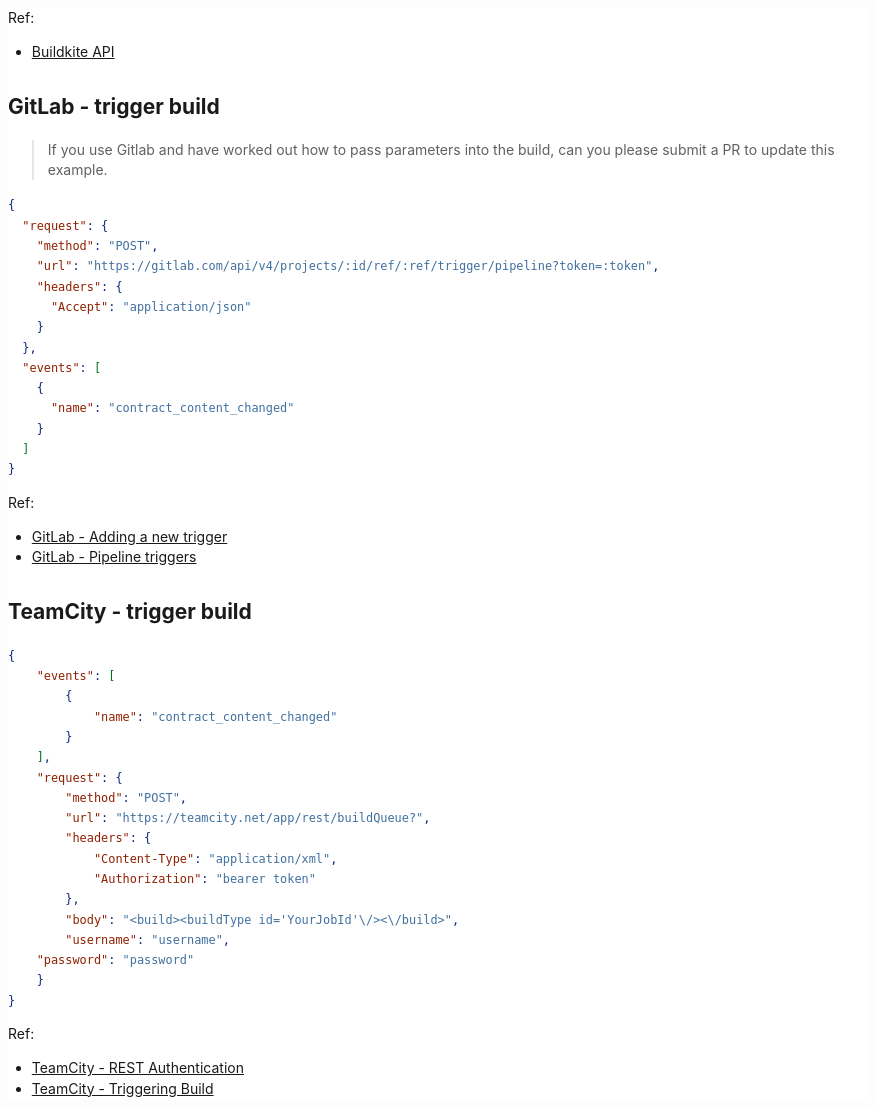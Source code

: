 Ref:

* [Buildkite API](https://buildkite.com/docs/apis/rest-api/builds#create-a-build)


## GitLab - trigger build

> If you use Gitlab and have worked out how to pass parameters into the build, can you please submit a PR to update this example.

```json
{
  "request": {
    "method": "POST",
    "url": "https://gitlab.com/api/v4/projects/:id/ref/:ref/trigger/pipeline?token=:token",
    "headers": {
      "Accept": "application/json"
    }
  },
  "events": [
    {
      "name": "contract_content_changed"
    }
  ]
}
```

Ref:

* [GitLab - Adding a new trigger](https://docs.gitlab.com/ee/ci/triggers/#adding-a-new-trigger)
* [GitLab - Pipeline triggers](https://docs.gitlab.com/ee/api/pipeline_triggers.html)

## TeamCity - trigger build

```json
{
	"events": [
		{
			"name": "contract_content_changed"
		}
	],
	"request": {
		"method": "POST",
		"url": "https://teamcity.net/app/rest/buildQueue?",
		"headers": {
			"Content-Type": "application/xml",
			"Authorization": "bearer token"
		},
		"body": "<build><buildType id='YourJobId'\/><\/build>",
		"username": "username",
    "password": "password"
	}
}
```
Ref:

* [TeamCity - REST Authentication](https://www.jetbrains.com/help/teamcity/rest-api.html#RESTAPI-RESTAuthentication)
* [TeamCity - Triggering Build](https://www.jetbrains.com/help/teamcity/rest-api.html#RESTAPI-TriggeringaBuild)
